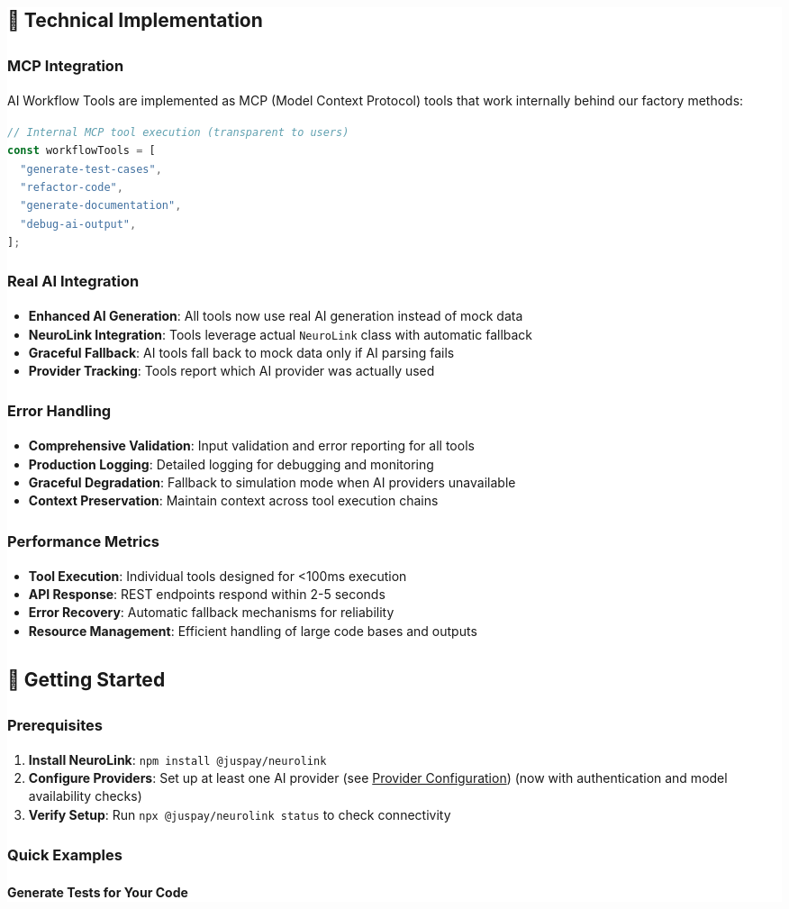 ## 🔧 Technical Implementation

### MCP Integration

AI Workflow Tools are implemented as MCP (Model Context Protocol) tools that work internally behind our factory methods:

```typescript
// Internal MCP tool execution (transparent to users)
const workflowTools = [
  "generate-test-cases",
  "refactor-code",
  "generate-documentation",
  "debug-ai-output",
];
```

### Real AI Integration

- **Enhanced AI Generation**: All tools now use real AI generation instead of mock data
- **NeuroLink Integration**: Tools leverage actual `NeuroLink` class with automatic fallback
- **Graceful Fallback**: AI tools fall back to mock data only if AI parsing fails
- **Provider Tracking**: Tools report which AI provider was actually used

### Error Handling

- **Comprehensive Validation**: Input validation and error reporting for all tools
- **Production Logging**: Detailed logging for debugging and monitoring
- **Graceful Degradation**: Fallback to simulation mode when AI providers unavailable
- **Context Preservation**: Maintain context across tool execution chains

### Performance Metrics

- **Tool Execution**: Individual tools designed for <100ms execution
- **API Response**: REST endpoints respond within 2-5 seconds
- **Error Recovery**: Automatic fallback mechanisms for reliability
- **Resource Management**: Efficient handling of large code bases and outputs

## 🚀 Getting Started

### Prerequisites

1. **Install NeuroLink**: `npm install @juspay/neurolink`
2. **Configure Providers**: Set up at least one AI provider (see [Provider Configuration](./getting-started/provider-setup.md)) (now with authentication and model availability checks)
3. **Verify Setup**: Run `npx @juspay/neurolink status` to check connectivity

### Quick Examples

#### Generate Tests for Your Code
